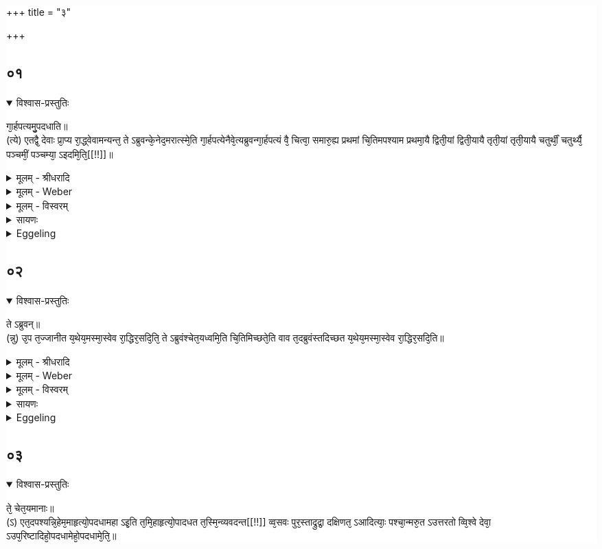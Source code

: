 +++
title = "३"

+++


## ०१


<details open><summary>विश्वास-प्रस्तुतिः</summary>

गा᳘र्हपत्यमु᳘पदधाति॥  
(त्ये) एतद्वै᳘ देवाः प्रा᳘प्य रा᳘द्ध्वेवामन्यन्त᳘ ते ऽब्रुवन्के᳘नेद᳘मरात्स्मे᳘ति गा᳘र्हपत्येनैवे᳘त्यब्रुवन्गा᳘र्हपत्यं वै᳘ चित्वा᳘ समारु᳘ह्य प्रथमां चि᳘तिमपश्याम प्रथमा᳘यै द्विती᳘यां द्विती᳘यायै तृती᳘यां तृती᳘यायै चतुर्थीं᳘ चतुर्थ्यै᳘ पञ्चमीं᳘ पञ्चम्या᳘ ऽइदमि᳘ति᳘[[!!]]॥
</details>

<details><summary>मूलम् - श्रीधरादि</summary></details>

<details><summary>मूलम् - Weber</summary></details>

<details><summary>मूलम् - विस्वरम्</summary></details>

<details><summary>सायणः</summary></details>

<details><summary>Eggeling</summary></details>


## ०२


<details open><summary>विश्वास-प्रस्तुतिः</summary>

ते ऽब्रुवन्॥  
(न्नु) उ᳘प त᳘ज्जानीत य᳘थेय᳘मस्मा᳘स्वेव रा᳘द्धिर᳘सदि᳘ति᳘ ते ऽब्रुवंश्चेत᳘यध्वमि᳘ति चि᳘तिमिच्छते᳘ति वाव त᳘दब्रुवंस्तदिच्छत य᳘थेय᳘मस्मा᳘स्वेव रा᳘द्धिर᳘सदि᳘ति॥
</details>

<details><summary>मूलम् - श्रीधरादि</summary></details>

<details><summary>मूलम् - Weber</summary></details>

<details><summary>मूलम् - विस्वरम्</summary></details>

<details><summary>सायणः</summary></details>

<details><summary>Eggeling</summary></details>


## ०३


<details open><summary>विश्वास-प्रस्तुतिः</summary>

ते᳘ चेत᳘यमानाः॥  
(ऽ) एत᳘दपश्यन्नि᳘हेम᳘माहृत्यो᳘पदधामहा ऽइ᳘ति त᳘मि᳘हाहृत्यो᳘पादधत त᳘स्मि᳘न्व्यवदन्त[[!!]] व्व᳘सवः पुर᳘स्ताद्रुद्रा᳘ दक्षिणत᳘ ऽआदित्याः᳘ पश्चा᳘न्मरु᳘त ऽउत्तरतो व्वि᳘श्वे देवा᳘ ऽउप᳘रिष्टादिहो᳘पदधामेहो᳘पदधामे᳘ति᳘॥
</details>
